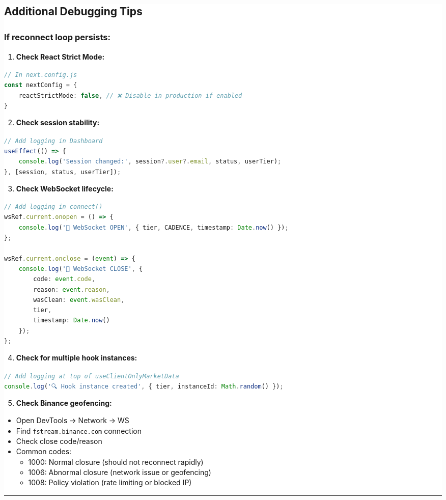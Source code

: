 
## Additional Debugging Tips

### If reconnect loop persists:

1. **Check React Strict Mode:**
```typescript
// In next.config.js
const nextConfig = {
    reactStrictMode: false, // ❌ Disable in production if enabled
}
```

2. **Check session stability:**
```typescript
// Add logging in Dashboard
useEffect(() => {
    console.log('Session changed:', session?.user?.email, status, userTier);
}, [session, status, userTier]);
```

3. **Check WebSocket lifecycle:**
```typescript
// Add logging in connect()
wsRef.current.onopen = () => {
    console.log('🔌 WebSocket OPEN', { tier, CADENCE, timestamp: Date.now() });
};

wsRef.current.onclose = (event) => {
    console.log('🔌 WebSocket CLOSE', { 
        code: event.code, 
        reason: event.reason, 
        wasClean: event.wasClean,
        tier, 
        timestamp: Date.now() 
    });
};
```

4. **Check for multiple hook instances:**
```typescript
// Add logging at top of useClientOnlyMarketData
console.log('🔍 Hook instance created', { tier, instanceId: Math.random() });
```

5. **Check Binance geofencing:**
- Open DevTools → Network → WS
- Find `fstream.binance.com` connection
- Check close code/reason
- Common codes:
  - 1000: Normal closure (should not reconnect rapidly)
  - 1006: Abnormal closure (network issue or geofencing)
  - 1008: Policy violation (rate limiting or blocked IP)

---
